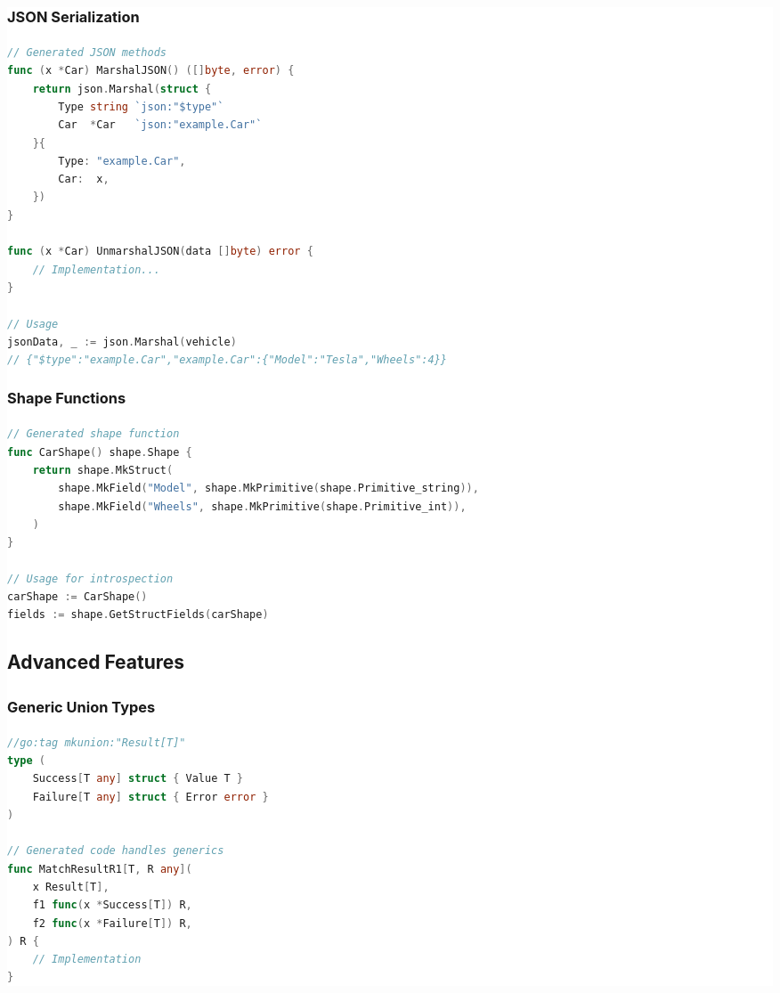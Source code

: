 ### JSON Serialization

```go
// Generated JSON methods
func (x *Car) MarshalJSON() ([]byte, error) {
    return json.Marshal(struct {
        Type string `json:"$type"`
        Car  *Car   `json:"example.Car"`
    }{
        Type: "example.Car",
        Car:  x,
    })
}

func (x *Car) UnmarshalJSON(data []byte) error {
    // Implementation...
}

// Usage
jsonData, _ := json.Marshal(vehicle)
// {"$type":"example.Car","example.Car":{"Model":"Tesla","Wheels":4}}
```

### Shape Functions

```go
// Generated shape function
func CarShape() shape.Shape {
    return shape.MkStruct(
        shape.MkField("Model", shape.MkPrimitive(shape.Primitive_string)),
        shape.MkField("Wheels", shape.MkPrimitive(shape.Primitive_int)),
    )
}

// Usage for introspection
carShape := CarShape()
fields := shape.GetStructFields(carShape)
```

## Advanced Features

### Generic Union Types

```go
//go:tag mkunion:"Result[T]"
type (
    Success[T any] struct { Value T }
    Failure[T any] struct { Error error }
)

// Generated code handles generics
func MatchResultR1[T, R any](
    x Result[T],
    f1 func(x *Success[T]) R,
    f2 func(x *Failure[T]) R,
) R {
    // Implementation
}
```
